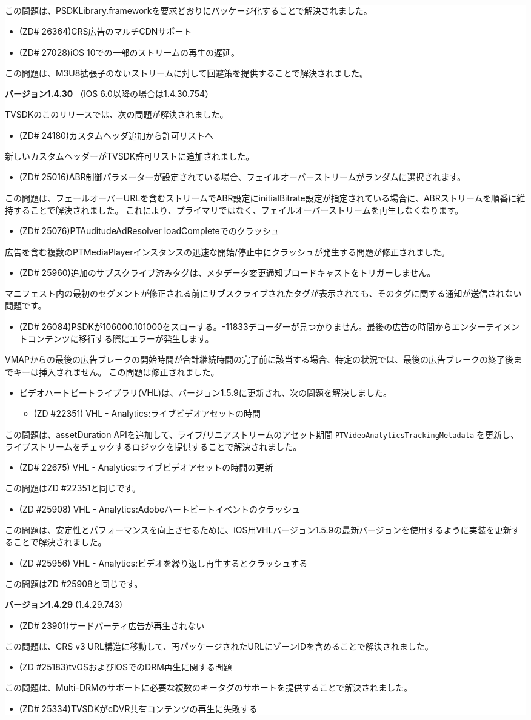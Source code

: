 この問題は、PSDKLibrary.frameworkを要求どおりにパッケージ化することで解決されました。

* (ZD# 26364)CRS広告のマルチCDNサポート


* (ZD# 27028)iOS 10での一部のストリームの再生の遅延。

この問題は、M3U8拡張子のないストリームに対して回避策を提供することで解決されました。

**バージョン1.4.30** （iOS 6.0以降の場合は1.4.30.754）

TVSDKのこのリリースでは、次の問題が解決されました。

* (ZD# 24180)カスタムヘッダ追加から許可リストへ

新しいカスタムヘッダーがTVSDK許可リストに追加されました。

* (ZD# 25016)ABR制御パラメーターが設定されている場合、フェイルオーバーストリームがランダムに選択されます。

この問題は、フェールオーバーURLを含むストリームでABR設定にinitialBitrate設定が指定されている場合に、ABRストリームを順番に維持することで解決されました。 これにより、プライマリではなく、フェイルオーバーストリームを再生しなくなります。

* (ZD# 25076)PTAuditudeAdResolver loadCompleteでのクラッシュ

広告を含む複数のPTMediaPlayerインスタンスの迅速な開始/停止中にクラッシュが発生する問題が修正されました。

* (ZD# 25960)追加のサブスクライブ済みタグは、メタデータ変更通知ブロードキャストをトリガーしません。

マニフェスト内の最初のセグメントが修正される前にサブスクライブされたタグが表示されても、そのタグに関する通知が送信されない問題です。

* (ZD# 26084)PSDKが106000.101000をスローする。-11833デコーダーが見つかりません。最後の広告の時間からエンターテイメントコンテンツに移行する際にエラーが発生します。

VMAPからの最後の広告ブレークの開始時間が合計継続時間の完了前に該当する場合、特定の状況では、最後の広告ブレークの終了後までキーは挿入されません。 この問題は修正されました。

* ビデオハートビートライブラリ(VHL)は、バージョン1.5.9に更新され、次の問題を解決しました。

   * (ZD #22351) VHL - Analytics:ライブビデオアセットの時間

この問題は、assetDuration APIを追加して、ライブ/リニアストリームのアセット期間 `PTVideoAnalyticsTrackingMetadata` を更新し、ライブストリームをチェックするロジックを提供することで解決されました。

* (ZD# 22675) VHL - Analytics:ライブビデオアセットの時間の更新

この問題はZD #22351と同じです。

* (ZD #25908) VHL - Analytics:Adobeハートビートイベントのクラッシュ

この問題は、安定性とパフォーマンスを向上させるために、iOS用VHLバージョン1.5.9の最新バージョンを使用するように実装を更新することで解決されました。

* (ZD #25956) VHL - Analytics:ビデオを繰り返し再生するとクラッシュする

この問題はZD #25908と同じです。

**バージョン1.4.29** (1.4.29.743)

* (ZD# 23901)サードパーティ広告が再生されない

この問題は、CRS v3 URL構造に移動して、再パッケージされたURLにゾーンIDを含めることで解決されました。

* (ZD #25183)tvOSおよびiOSでのDRM再生に関する問題

この問題は、Multi-DRMのサポートに必要な複数のキータグのサポートを提供することで解決されました。

* (ZD# 25334)TVSDKがcDVR共有コンテンツの再生に失敗する
